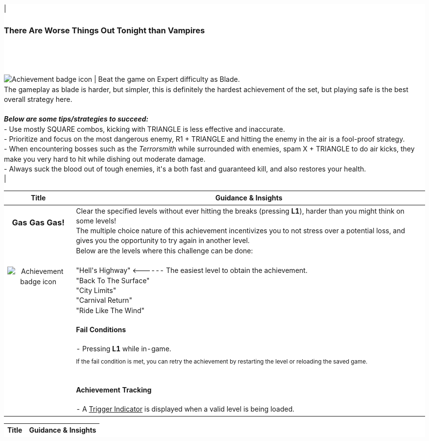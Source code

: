 | <h3 id=516974>**There Are Worse Things Out Tonight than Vampires**</h3><br><br><br> ![Achievement badge icon](https://media.retroachievements.org/Badge/585009.png "Achievement badge icon") | Beat the game on Expert difficulty as Blade.<br>The gameplay as blade is harder, but simpler, this is definitely the hardest achievement of the set, but playing safe is the best overall strategy here.<br><br>***Below are some tips/strategies to succeed:***<br>- Use mostly SQUARE combos, kicking with TRIANGLE is less effective and inaccurate.<br>- Prioritize and focus on the most dangerous enemy, R1 + TRIANGLE and hitting the enemy in the air is a fool-proof strategy.<br>- When encountering bosses such as the *Terrorsmith* while surrounded with enemies, spam X + TRIANGLE to do air kicks, they make you very hard to hit while dishing out moderate damage. <br>- Always suck the blood out of tough enemies, it's a both fast and guaranteed kill, and also restores your health.<br> |

|                                                                          Title                                                                           | Guidance & Insights                                                                                                                                                                                                                                                                                                                                                                                                                                                                                                                                                                                                                                                                                                                                                                                                                                                          |
| :------------------------------------------------------------------------------------------------------------------------------------------------------: | ---------------------------------------------------------------------------------------------------------------------------------------------------------------------------------------------------------------------------------------------------------------------------------------------------------------------------------------------------------------------------------------------------------------------------------------------------------------------------------------------------------------------------------------------------------------------------------------------------------------------------------------------------------------------------------------------------------------------------------------------------------------------------------------------------------------------------------------------------------------------------- |
| <h3 id=516975>**Gas Gas Gas!**</h3><br><br><br> ![Achievement badge icon](https://media.retroachievements.org/Badge/585010.png "Achievement badge icon") | Clear the specified levels without ever hitting the breaks (pressing **L1**), harder than you might think on some levels!<br>The multiple choice nature of this achievement incentivizes you to not stress over a potential loss, and gives you the opportunity to try again in another level.<br>Below are the levels where this challenge can be done:<br><br>"Hell's Highway"                 <------ The easiest level to obtain the achievement.<br>"Back To The Surface"<br>"City Limits"<br>"Carnival Return"<br>"Ride Like The Wind"<br> <h4>Fail Conditions</h4> - Pressing **L1** while in-game. <br> <sub>If the fail condition is met, you can retry the achievement by restarting the level or reloading the saved game.</sub> <br><br> <h4>Achievement Tracking</h4> - A [Trigger Indicator](#RA_Trigger) is displayed when a valid level is being loaded.<br> |

|                                                                                 Title                                                                                 | Guidance & Insights                                                                                                                                                                                                                                                                                                                                                                                                                                                                                                                                                                                                                                            |
| :-------------------------------------------------------------------------------------------------------------------------------------------------------------------: | -------------------------------------------------------------------------------------------------------------------------------------------------------------------------------------------------------------------------------------------------------------------------------------------------------------------------------------------------------------------------------------------------------------------------------------------------------------------------------------------------------------------------------------------------------------------------------------------------------------------------------------------------------------- |